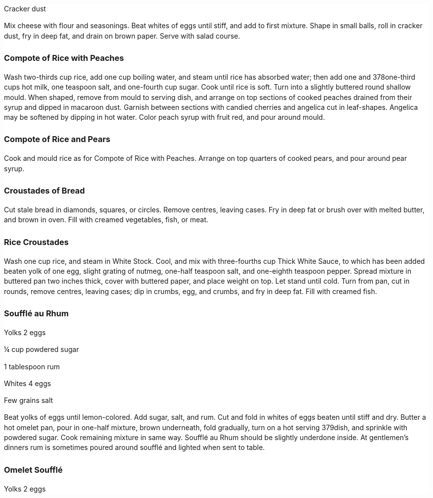 Cracker dust

Mix cheese with flour and seasonings. Beat whites of eggs until stiff, and add to first mixture. Shape in small balls, roll in cracker dust, fry in deep fat, and drain on brown paper. Serve with salad course.

### Compote of Rice with Peaches

Wash two-thirds cup rice, add one cup boiling water, and steam until rice has absorbed water; then add one and 378one-third cups hot milk, one teaspoon salt, and one-fourth cup sugar. Cook until rice is soft. Turn into a slightly buttered round shallow mould. When shaped, remove from mould to serving dish, and arrange on top sections of cooked peaches drained from their syrup and dipped in macaroon dust. Garnish between sections with candied cherries and angelica cut in leaf-shapes. Angelica may be softened by dipping in hot water. Color peach syrup with fruit red, and pour around mould.

### Compote of Rice and Pears

Cook and mould rice as for Compote of Rice with Peaches. Arrange on top quarters of cooked pears, and pour around pear syrup.

### Croustades of Bread

Cut stale bread in diamonds, squares, or circles. Remove centres, leaving cases. Fry in deep fat or brush over with melted butter, and brown in oven. Fill with creamed vegetables, fish, or meat.

### Rice Croustades

Wash one cup rice, and steam in White Stock. Cool, and mix with three-fourths cup Thick White Sauce, to which has been added beaten yolk of one egg, slight grating of nutmeg, one-half teaspoon salt, and one-eighth teaspoon pepper. Spread mixture in buttered pan two inches thick, cover with buttered paper, and place weight on top. Let stand until cold. Turn from pan, cut in rounds, remove centres, leaving cases; dip in crumbs, egg, and crumbs, and fry in deep fat. Fill with creamed fish.

### Soufflé au Rhum

Yolks 2 eggs

¼ cup powdered sugar

1 tablespoon rum

Whites 4 eggs

Few grains salt

Beat yolks of eggs until lemon-colored. Add sugar, salt, and rum. Cut and fold in whites of eggs beaten until stiff and dry. Butter a hot omelet pan, pour in one-half mixture, brown underneath, fold gradually, turn on a hot serving 379dish, and sprinkle with powdered sugar. Cook remaining mixture in same way. Soufflé au Rhum should be slightly underdone inside. At gentlemen’s dinners rum is sometimes poured around soufflé and lighted when sent to table.

### Omelet Soufflé

Yolks 2 eggs
